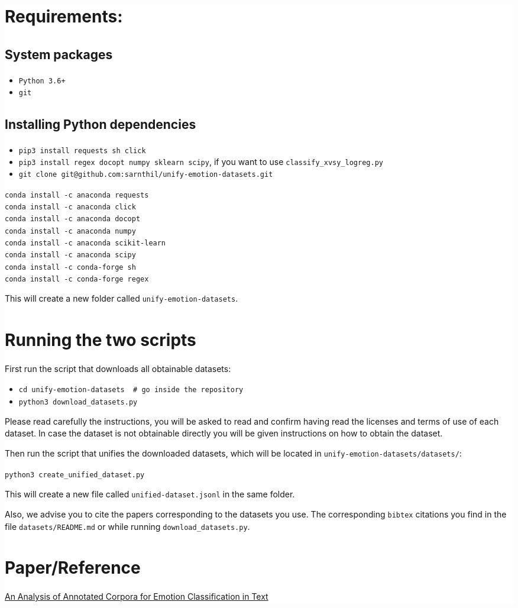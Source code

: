 # Requirements:

## System packages

- `Python 3.6+`
- `git`

## Installing Python dependencies

- `pip3 install requests sh click` 
- `pip3 install regex docopt numpy sklearn scipy`, if you want to use `classify_xvsy_logreg.py`
- `git clone git@github.com:sarnthil/unify-emotion-datasets.git`
```
conda install -c anaconda requests
conda install -c anaconda click
conda install -c anaconda docopt
conda install -c anaconda numpy
conda install -c anaconda scikit-learn
conda install -c anaconda scipy
conda install -c conda-forge sh
conda install -c conda-forge regex
```


This will create a new folder called `unify-emotion-datasets`.

# Running the two scripts

First run the script that downloads all obtainable datasets:

- `cd unify-emotion-datasets  # go inside the repository`
- `python3 download_datasets.py`


Please read carefully the instructions, you will be asked to read and confirm having read the licenses and terms of use of each dataset. 
In case the dataset is not obtainable directly you will be given instructions on how to obtain the dataset.

Then run the script that unifies the downloaded datasets, which will be located in `unify-emotion-datasets/datasets/`:

`python3 create_unified_dataset.py`


This will create a new file called `unified-dataset.jsonl` in the same folder.

Also, we advise you to cite the papers corresponding to the datasets you use.
The corresponding `bibtex` citations you find in the file `datasets/README.md` or while
running `download_datasets.py`. 

# Paper/Reference
[An Analysis of Annotated Corpora for Emotion Classification in Text](http://aclweb.org/anthology/C18-1179.pdf)
